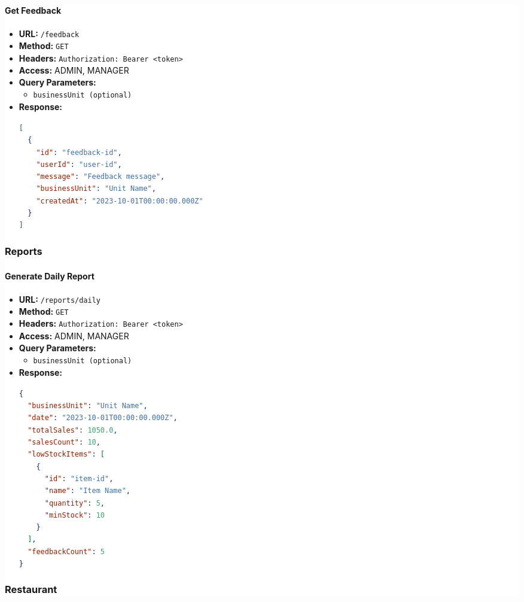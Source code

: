 #### Get Feedback

- **URL:** `/feedback`
- **Method:** `GET`
- **Headers:** `Authorization: Bearer <token>`
- **Access:** ADMIN, MANAGER
- **Query Parameters:**
  - `businessUnit (optional)`
- **Response:**
  ```json
  [
    {
      "id": "feedback-id",
      "userId": "user-id",
      "message": "Feedback message",
      "businessUnit": "Unit Name",
      "createdAt": "2023-10-01T00:00:00.000Z"
    }
  ]
  ```

### Reports

#### Generate Daily Report

- **URL:** `/reports/daily`
- **Method:** `GET`
- **Headers:** `Authorization: Bearer <token>`
- **Access:** ADMIN, MANAGER
- **Query Parameters:**
  - `businessUnit (optional)`
- **Response:**
  ```json
  {
    "businessUnit": "Unit Name",
    "date": "2023-10-01T00:00:00.000Z",
    "totalSales": 1050.0,
    "salesCount": 10,
    "lowStockItems": [
      {
        "id": "item-id",
        "name": "Item Name",
        "quantity": 5,
        "minStock": 10
      }
    ],
    "feedbackCount": 5
  }
  ```

### Restaurant
